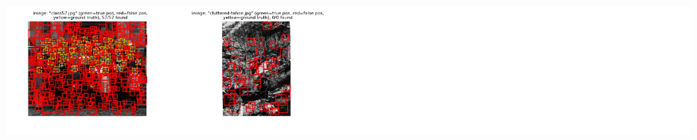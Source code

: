 <tr>
<td>
<img src="../code/visualizations/detections_class57.jpg" width="24%"/>
<img src="../code/visualizations/detections_cluttered-tahoe.jpg"  width="24%"/>